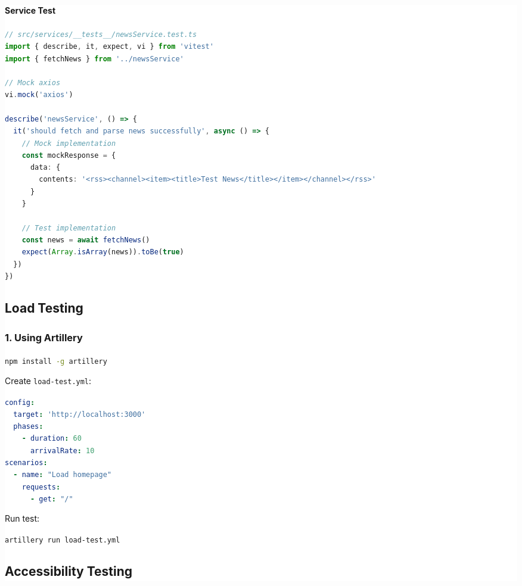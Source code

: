 
#### Service Test
```typescript
// src/services/__tests__/newsService.test.ts
import { describe, it, expect, vi } from 'vitest'
import { fetchNews } from '../newsService'

// Mock axios
vi.mock('axios')

describe('newsService', () => {
  it('should fetch and parse news successfully', async () => {
    // Mock implementation
    const mockResponse = {
      data: {
        contents: '<rss><channel><item><title>Test News</title></item></channel></rss>'
      }
    }
    
    // Test implementation
    const news = await fetchNews()
    expect(Array.isArray(news)).toBe(true)
  })
})
```

## Load Testing

### 1. Using Artillery
```bash
npm install -g artillery
```

Create `load-test.yml`:
```yaml
config:
  target: 'http://localhost:3000'
  phases:
    - duration: 60
      arrivalRate: 10
scenarios:
  - name: "Load homepage"
    requests:
      - get: "/"
```

Run test:
```bash
artillery run load-test.yml
```

## Accessibility Testing
